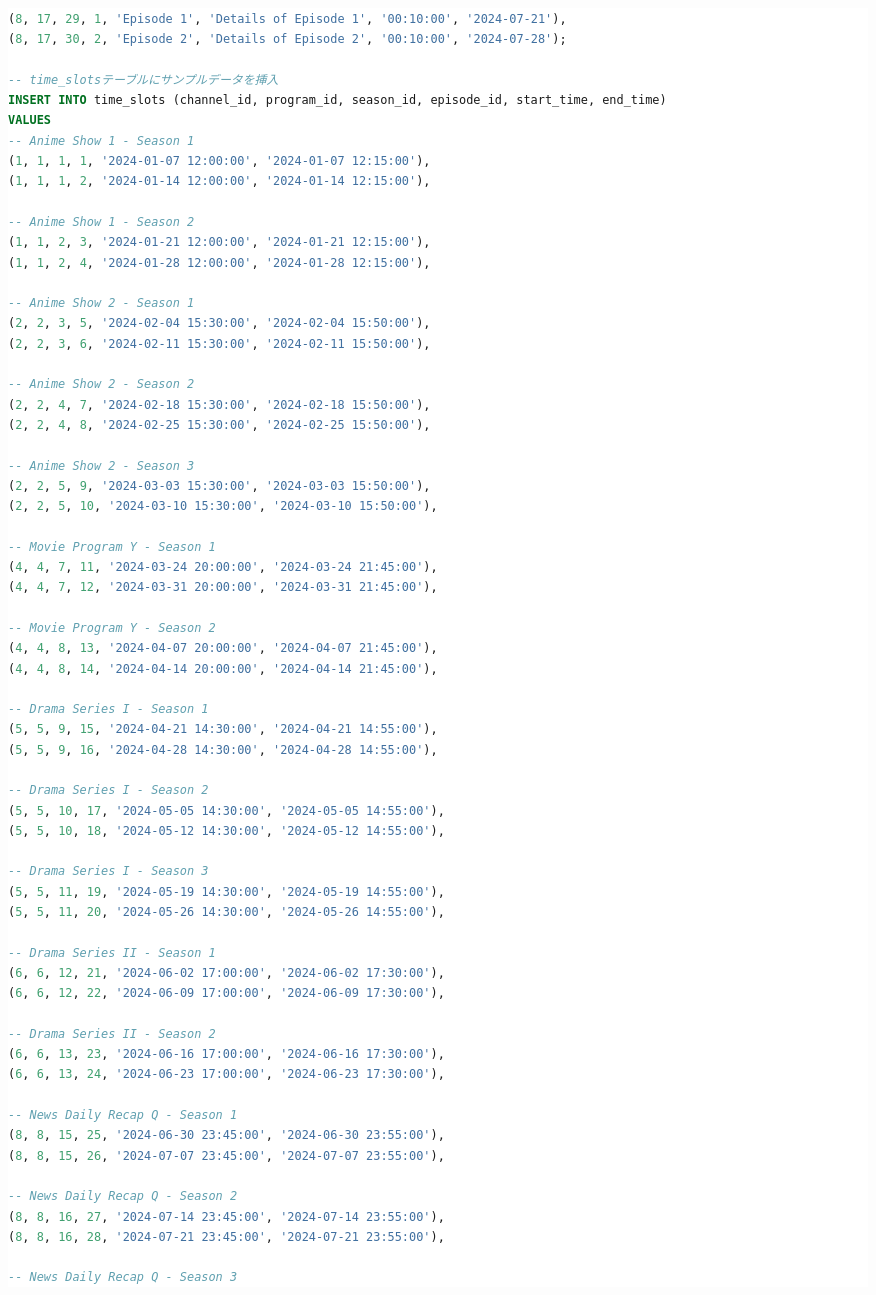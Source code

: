 ```sql
(8, 17, 29, 1, 'Episode 1', 'Details of Episode 1', '00:10:00', '2024-07-21'),
(8, 17, 30, 2, 'Episode 2', 'Details of Episode 2', '00:10:00', '2024-07-28');

-- time_slotsテーブルにサンプルデータを挿入
INSERT INTO time_slots (channel_id, program_id, season_id, episode_id, start_time, end_time)
VALUES
-- Anime Show 1 - Season 1
(1, 1, 1, 1, '2024-01-07 12:00:00', '2024-01-07 12:15:00'),
(1, 1, 1, 2, '2024-01-14 12:00:00', '2024-01-14 12:15:00'),

-- Anime Show 1 - Season 2
(1, 1, 2, 3, '2024-01-21 12:00:00', '2024-01-21 12:15:00'),
(1, 1, 2, 4, '2024-01-28 12:00:00', '2024-01-28 12:15:00'),

-- Anime Show 2 - Season 1
(2, 2, 3, 5, '2024-02-04 15:30:00', '2024-02-04 15:50:00'),
(2, 2, 3, 6, '2024-02-11 15:30:00', '2024-02-11 15:50:00'),

-- Anime Show 2 - Season 2
(2, 2, 4, 7, '2024-02-18 15:30:00', '2024-02-18 15:50:00'),
(2, 2, 4, 8, '2024-02-25 15:30:00', '2024-02-25 15:50:00'),

-- Anime Show 2 - Season 3
(2, 2, 5, 9, '2024-03-03 15:30:00', '2024-03-03 15:50:00'),
(2, 2, 5, 10, '2024-03-10 15:30:00', '2024-03-10 15:50:00'),

-- Movie Program Y - Season 1
(4, 4, 7, 11, '2024-03-24 20:00:00', '2024-03-24 21:45:00'),
(4, 4, 7, 12, '2024-03-31 20:00:00', '2024-03-31 21:45:00'),

-- Movie Program Y - Season 2
(4, 4, 8, 13, '2024-04-07 20:00:00', '2024-04-07 21:45:00'),
(4, 4, 8, 14, '2024-04-14 20:00:00', '2024-04-14 21:45:00'),

-- Drama Series I - Season 1
(5, 5, 9, 15, '2024-04-21 14:30:00', '2024-04-21 14:55:00'),
(5, 5, 9, 16, '2024-04-28 14:30:00', '2024-04-28 14:55:00'),

-- Drama Series I - Season 2
(5, 5, 10, 17, '2024-05-05 14:30:00', '2024-05-05 14:55:00'),
(5, 5, 10, 18, '2024-05-12 14:30:00', '2024-05-12 14:55:00'),

-- Drama Series I - Season 3
(5, 5, 11, 19, '2024-05-19 14:30:00', '2024-05-19 14:55:00'),
(5, 5, 11, 20, '2024-05-26 14:30:00', '2024-05-26 14:55:00'),

-- Drama Series II - Season 1
(6, 6, 12, 21, '2024-06-02 17:00:00', '2024-06-02 17:30:00'),
(6, 6, 12, 22, '2024-06-09 17:00:00', '2024-06-09 17:30:00'),

-- Drama Series II - Season 2
(6, 6, 13, 23, '2024-06-16 17:00:00', '2024-06-16 17:30:00'),
(6, 6, 13, 24, '2024-06-23 17:00:00', '2024-06-23 17:30:00'),

-- News Daily Recap Q - Season 1
(8, 8, 15, 25, '2024-06-30 23:45:00', '2024-06-30 23:55:00'),
(8, 8, 15, 26, '2024-07-07 23:45:00', '2024-07-07 23:55:00'),

-- News Daily Recap Q - Season 2
(8, 8, 16, 27, '2024-07-14 23:45:00', '2024-07-14 23:55:00'),
(8, 8, 16, 28, '2024-07-21 23:45:00', '2024-07-21 23:55:00'),

-- News Daily Recap Q - Season 3
```
